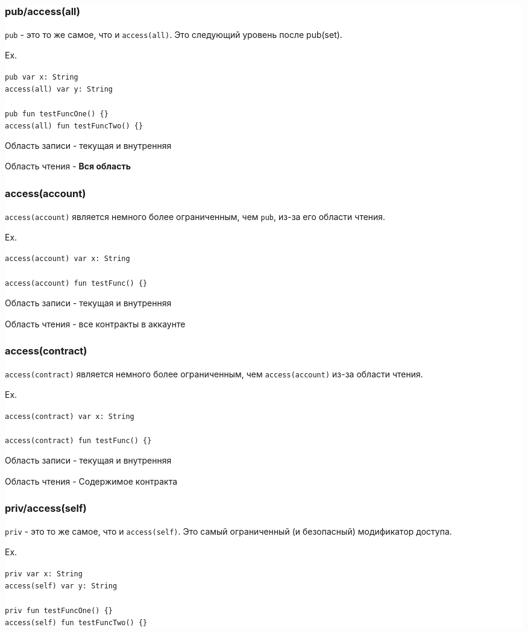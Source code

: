 ### pub/access(all)

`pub` - это то же самое, что и `access(all)`. Это следующий уровень после pub(set).

Ex.

```cadence
pub var x: String
access(all) var y: String

pub fun testFuncOne() {}
access(all) fun testFuncTwo() {}
```

Область записи - текущая и внутренняя

Область чтения - **Вся область**

### access(account)

`access(account)` является немного более ограниченным, чем `pub`, из-за его области чтения.

Ex.

```cadence
access(account) var x: String

access(account) fun testFunc() {}
```

Область записи - текущая и внутренняя

Область чтения - все контракты в аккаунте

### access(contract)

`access(contract)` является немного более ограниченным, чем `access(account)` из-за области чтения.

Ex.

```cadence
access(contract) var x: String

access(contract) fun testFunc() {}
```

Область записи - текущая и внутренняя

Область чтения - Содержимое контракта

### priv/access(self)

`priv` - это то же самое, что и `access(self)`. Это самый ограниченный (и безопасный) модификатор доступа.

Ex.

```cadence
priv var x: String
access(self) var y: String

priv fun testFuncOne() {}
access(self) fun testFuncTwo() {}
```
